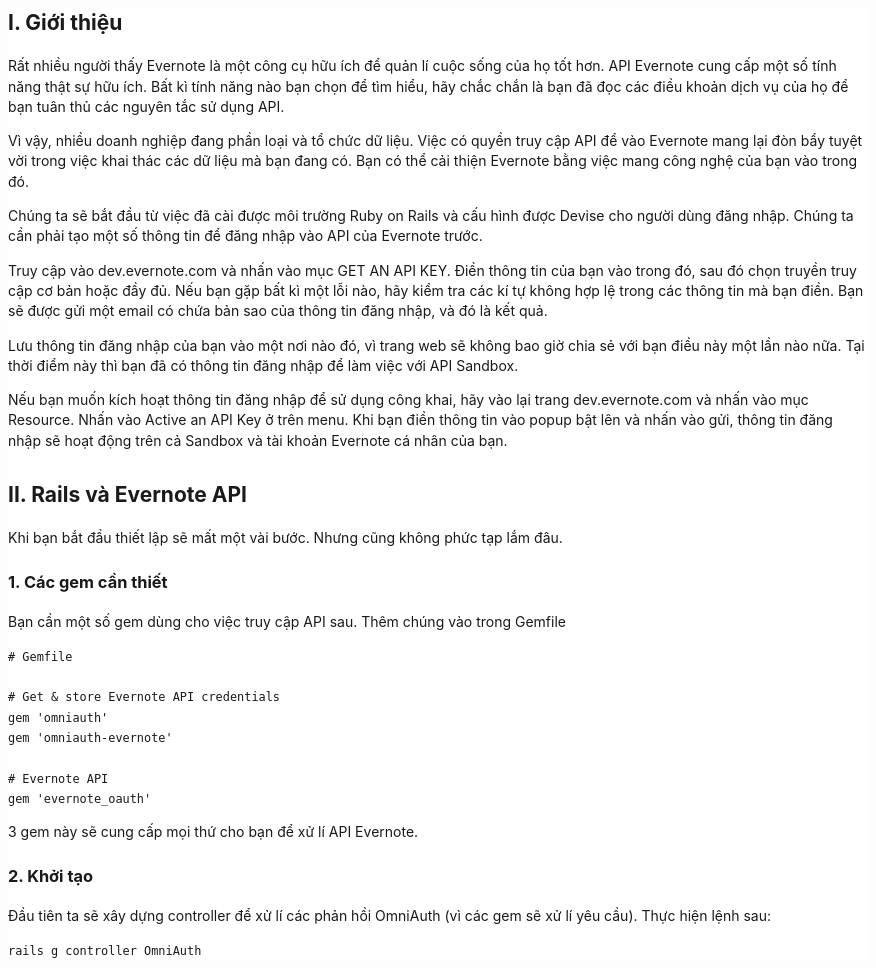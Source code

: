 ## **I. Giới thiệu**

Rất nhiều người thấy Evernote là một công cụ hữu ích để quản lí cuộc sống của họ tốt hơn. API Evernote cung cấp một số tính năng thật sự hữu ích. Bất kì tính năng nào bạn chọn để tìm hiểu, hãy chắc chắn là bạn đã đọc các điều khoản dịch vụ của họ để bạn tuân thủ các nguyên tắc sử dụng API.

Vì vậy, nhiều doanh nghiệp đang phần loại và tổ chức dữ liệu. Việc có quyền truy cập API để vào Evernote mang lại đòn bẩy tuyệt vời trong việc khai thác các dữ liệu mà bạn đang có. Bạn có thể cải thiện Evernote bằng việc mang công nghệ của bạn vào trong đó.

Chúng ta sẽ bắt đầu từ việc đã cài được môi trường Ruby on Rails và cấu hình được Devise cho người dùng đăng nhập. Chúng ta cần phải tạo một số thông tin để đăng nhập vào API của Evernote trước.

Truy cập vào dev.evernote.com và nhấn vào mục GET AN API KEY. Điền thông tin của bạn vào trong đó, sau đó chọn truyền truy cập cơ bản hoặc đầy đủ. Nếu bạn gặp bất kì một lỗi nào, hãy kiểm tra các kí tự không hợp lệ trong các thông tin mà bạn điền. Bạn sẽ được gửi một email có chứa bản sao của thông tin đăng nhập, và đó là kết quả.

Lưu thông tin đăng nhập của bạn vào một nơi nào đó, vì trang web sẽ không bao giờ chia sẻ với bạn điều này một lần nào nữa. Tại thời điểm này thì bạn đã có thông tin đăng nhập để làm việc với API Sandbox.

Nếu bạn muốn kích hoạt thông tin đăng nhập để sử dụng công khai, hãy vào lại trang dev.evernote.com và nhấn vào mục Resource. Nhấn vào Active an API Key ở trên menu. Khi bạn điền thông tin vào popup bật lên và nhấn vào gửi, thông tin đăng nhập sẽ hoạt động trên cả Sandbox và tài khoản Evernote cá nhân của bạn.

## **II. Rails và Evernote API**

Khi bạn bắt đầu thiết lập sẽ mất một vài bước. Nhưng cũng không phức tạp lắm đâu.
### 1. Các gem cần thiết

Bạn cần một số gem dùng cho việc truy cập API sau. Thêm chúng vào trong Gemfile

```
# Gemfile

# Get & store Evernote API credentials
gem 'omniauth'
gem 'omniauth-evernote'

# Evernote API
gem 'evernote_oauth'
```

3 gem này sẽ cung cấp mọi thứ cho bạn để xử lí API Evernote.

### 2. Khởi tạo

Đầu tiên ta sẽ xây dựng controller để xử lí các phản hồi OmniAuth (vì các gem sẽ xử lí yêu cầu). Thực hiện lệnh sau:

```
rails g controller OmniAuth
```

